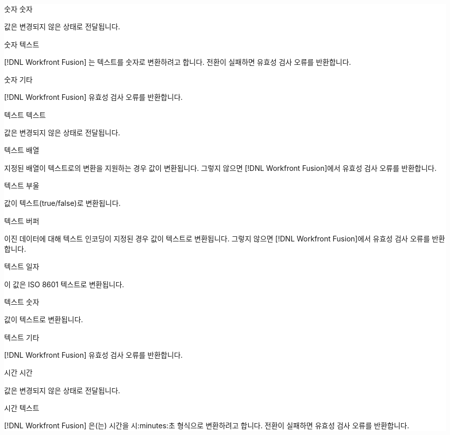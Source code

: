   <tr> 
   <td>숫자 </td> 
   <td>숫자 </td> 
   <td> <p>값은 변경되지 않은 상태로 전달됩니다.</p> </td> 
  </tr> 
  <tr> 
   <td>숫자 </td> 
   <td>텍스트 </td> 
   <td> <p>[!DNL Workfront Fusion] 는 텍스트를 숫자로 변환하려고 합니다. 전환이 실패하면 유효성 검사 오류를 반환합니다.</p> </td> 
  </tr> 
  <tr> 
   <td>숫자 </td> 
   <td>기타 </td> 
   <td> <p>[!DNL Workfront Fusion] 유효성 검사 오류를 반환합니다.</p> </td> 
  </tr> 
  <tr> 
   <td>텍스트 </td> 
   <td>텍스트 </td> 
   <td> <p>값은 변경되지 않은 상태로 전달됩니다.</p> </td> 
  </tr> 
  <tr> 
   <td>텍스트 </td> 
   <td>배열 </td> 
   <td> <p>지정된 배열이 텍스트로의 변환을 지원하는 경우 값이 변환됩니다. 그렇지 않으면 [!DNL Workfront Fusion]에서 유효성 검사 오류를 반환합니다.</p> </td> 
  </tr> 
  <tr> 
   <td>텍스트 </td> 
   <td>부울 </td> 
   <td> <p>값이 텍스트(true/false)로 변환됩니다.</p> </td> 
  </tr> 
  <tr> 
   <td>텍스트 </td> 
   <td>버퍼 </td> 
   <td> <p>이진 데이터에 대해 텍스트 인코딩이 지정된 경우 값이 텍스트로 변환됩니다. 그렇지 않으면 [!DNL Workfront Fusion]에서 유효성 검사 오류를 반환합니다.</p> </td> 
  </tr> 
  <tr> 
   <td>텍스트 </td> 
   <td>일자 </td> 
   <td> <p>이 값은 ISO 8601 텍스트로 변환됩니다.</p> </td> 
  </tr> 
  <tr> 
   <td>텍스트 </td> 
   <td>숫자 </td> 
   <td> <p>값이 텍스트로 변환됩니다.</p> </td> 
  </tr> 
  <tr> 
   <td>텍스트 </td> 
   <td>기타 </td> 
   <td> <p>[!DNL Workfront Fusion] 유효성 검사 오류를 반환합니다.</p> </td> 
  </tr> 
  <tr> 
   <td>시간 </td> 
   <td>시간 </td> 
   <td> <p>값은 변경되지 않은 상태로 전달됩니다.</p> </td> 
  </tr> 
  <tr> 
   <td>시간 </td> 
   <td>텍스트 </td> 
   <td> <p>[!DNL Workfront Fusion] 은(는) 시간을 시:minutes:초 형식으로 변환하려고 합니다. 전환이 실패하면 유효성 검사 오류를 반환합니다.</p> </td> 
  </tr> 
  <tr> 